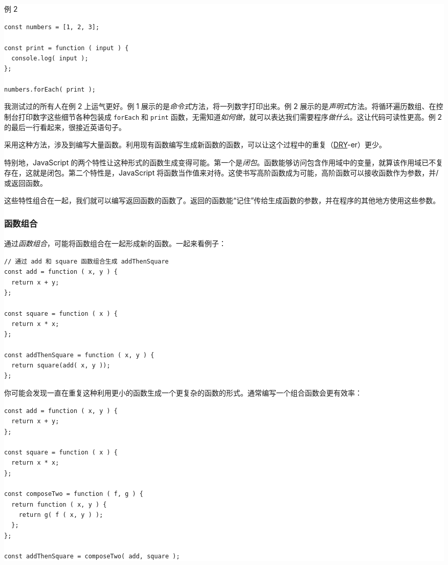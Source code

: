例 2

```
const numbers = [1, 2, 3];

const print = function ( input ) {
  console.log( input );
};

numbers.forEach( print ); 
```

我测试过的所有人在例 2 上运气更好。例 1 展示的是*命令式*方法，将一列数字打印出来。例 2 展示的是*声明式*方法。将循环遍历数组、在控制台打印数字这些细节各种包装成 `forEach` 和 `print` 函数，无需知道*如何做*，就可以表达我们需要程序*做什么*。这让代码可读性更高。例 2 的最后一行看起来，很接近英语句子。

采用这种方法，涉及到编写大量函数。利用现有函数编写生成新函数的函数，可以让这个过程中的重复（[DRY](https://en.wikipedia.org/wiki/Don%27t_repeat_yourself)-er）更少。

特别地，JavaScript 的两个特性让这种形式的函数生成变得可能。第一个是*闭包*。函数能够访问包含作用域中的变量，就算该作用域已不复存在，这就是闭包。第二个特性是，JavaScript 将函数当作值来对待。这使书写高阶函数成为可能，高阶函数可以接收函数作为参数，并/或返回函数。

这些特性组合在一起，我们就可以编写返回函数的函数了。返回的函数能“记住”传给生成函数的参数，并在程序的其他地方使用这些参数。

### 函数组合

通过*函数组合*，可能将函数组合在一起形成新的函数。一起来看例子：

```
// 通过 add 和 square 函数组合生成 addThenSquare
const add = function ( x, y ) {
  return x + y;
};

const square = function ( x ) {
  return x * x;
};

const addThenSquare = function ( x, y ) {
  return square(add( x, y ));
};
```

你可能会发现一直在重复这种利用更小的函数生成一个更复杂的函数的形式。通常编写一个组合函数会更有效率：

```
const add = function ( x, y ) {
  return x + y;
};

const square = function ( x ) {
  return x * x;
};

const composeTwo = function ( f, g ) {
  return function ( x, y ) {
    return g( f ( x, y ) );
  };
};

const addThenSquare = composeTwo( add, square ); 
```
